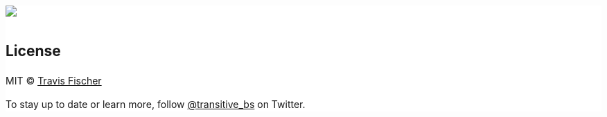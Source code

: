   <a href="https://github.com/transitive-bullshit/agentic/graphs/contributors">
    <img src="https://contrib.rocks/image?repo=transitive-bullshit/agentic&max=150" width="600" />
  </a>
</p>

## License

MIT © [Travis Fischer](https://x.com/transitive_bs)

To stay up to date or learn more, follow [@transitive_bs](https://x.com/transitive_bs) on Twitter.
